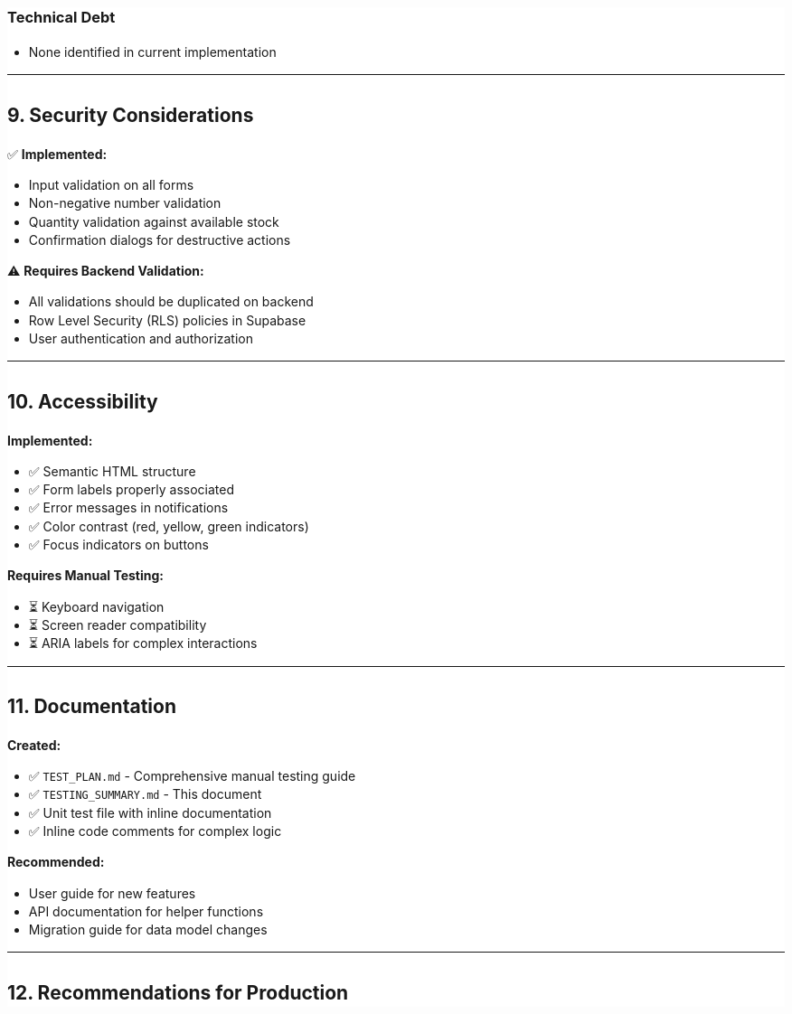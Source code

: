 ### Technical Debt
- None identified in current implementation

---

## 9. Security Considerations

✅ **Implemented:**
- Input validation on all forms
- Non-negative number validation
- Quantity validation against available stock
- Confirmation dialogs for destructive actions

⚠️ **Requires Backend Validation:**
- All validations should be duplicated on backend
- Row Level Security (RLS) policies in Supabase
- User authentication and authorization

---

## 10. Accessibility

**Implemented:**
- ✅ Semantic HTML structure
- ✅ Form labels properly associated
- ✅ Error messages in notifications
- ✅ Color contrast (red, yellow, green indicators)
- ✅ Focus indicators on buttons

**Requires Manual Testing:**
- ⏳ Keyboard navigation
- ⏳ Screen reader compatibility
- ⏳ ARIA labels for complex interactions

---

## 11. Documentation

**Created:**
- ✅ `TEST_PLAN.md` - Comprehensive manual testing guide
- ✅ `TESTING_SUMMARY.md` - This document
- ✅ Unit test file with inline documentation
- ✅ Inline code comments for complex logic

**Recommended:**
- User guide for new features
- API documentation for helper functions
- Migration guide for data model changes

---

## 12. Recommendations for Production
